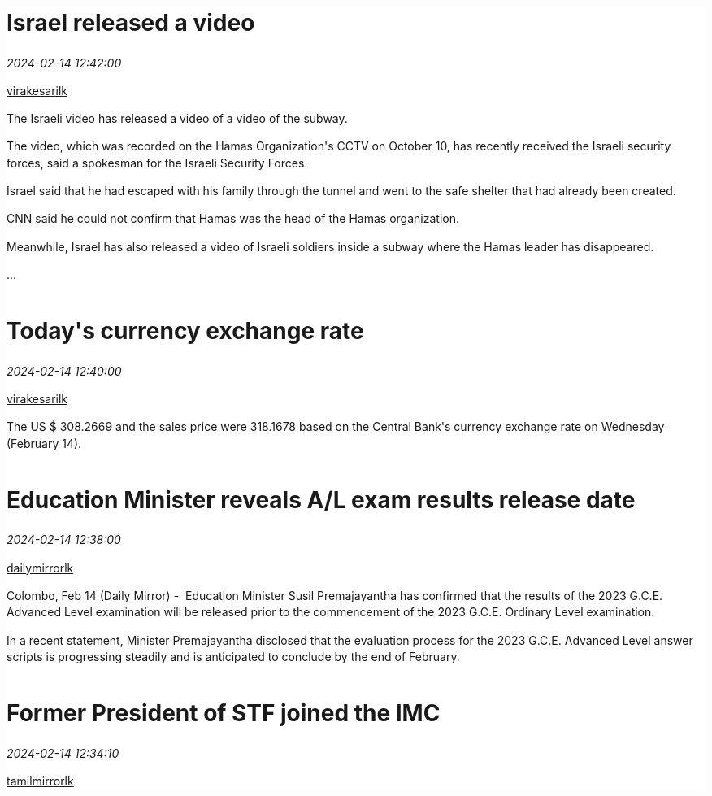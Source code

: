 # Israel released a video

*2024-02-14 12:42:00*

[virakesarilk](https://www.virakesari.lk/article/176351)

The Israeli video has released a video of a video of the subway.

The video, which was recorded on the Hamas Organization's CCTV on October 10, has recently received the Israeli security forces, said a spokesman for the Israeli Security Forces.

Israel said that he had escaped with his family through the tunnel and went to the safe shelter that had already been created.

CNN said he could not confirm that Hamas was the head of the Hamas organization.

Meanwhile, Israel has also released a video of Israeli soldiers inside a subway where the Hamas leader has disappeared.

...



# Today's currency exchange rate

*2024-02-14 12:40:00*

[virakesarilk](https://www.virakesari.lk/article/176350)

The US $ 308.2669 and the sales price were 318.1678 based on the Central Bank's currency exchange rate on Wednesday (February 14).



# Education Minister reveals A/L exam results release date

*2024-02-14 12:38:00*

[dailymirrorlk](https://www.dailymirror.lk/breaking-news/Education-Minister-reveals-AL-exam-results-release-date/108-277001)

Colombo, Feb 14 (Daily Mirror) -  Education Minister Susil Premajayantha has confirmed that the results of the 2023 G.C.E. Advanced Level examination will be released prior to the commencement of the 2023 G.C.E. Ordinary Level examination.

In a recent statement, Minister Premajayantha disclosed that the evaluation process for the 2023 G.C.E. Advanced Level answer scripts is progressing steadily and is anticipated to conclude by the end of February.



# Former President of STF joined the IMC

*2024-02-14 12:34:10*

[tamilmirrorlk](https://www.tamilmirror.lk/செய்திகள்/STF-இன்-முன்னாள்-தலைவர்-ஐ-ம-ச-வில்இணைந்தார்/175-333186)
